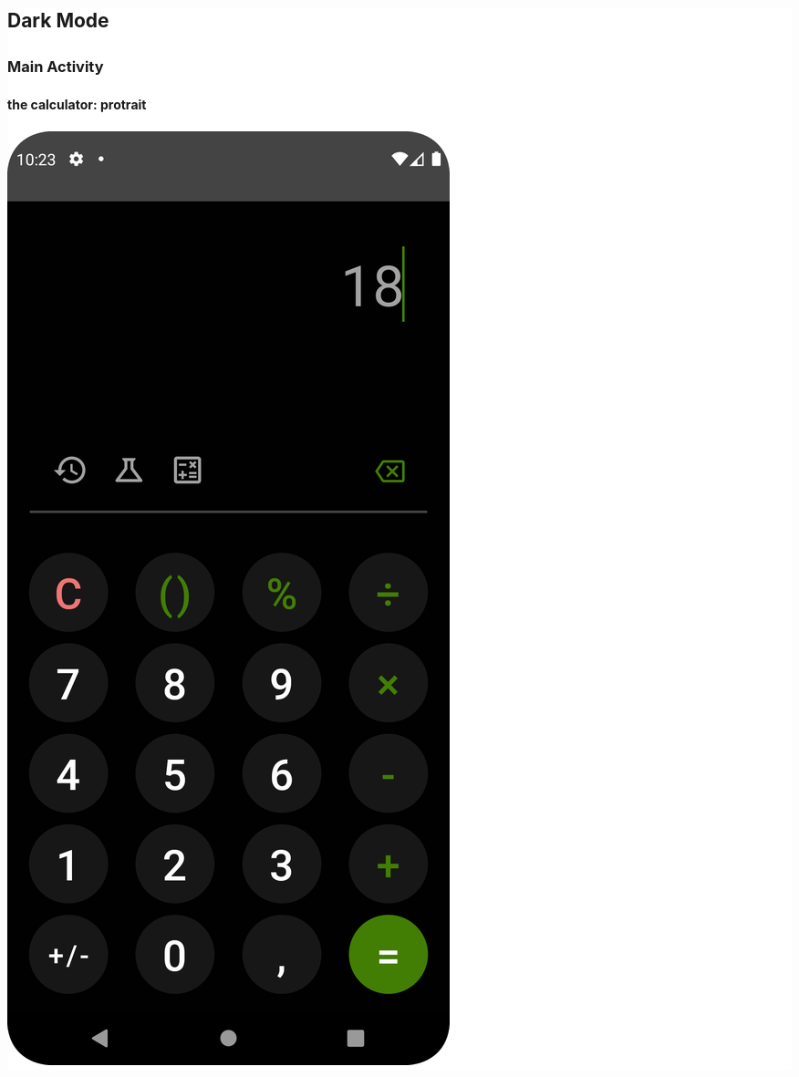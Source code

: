 ## Dark Mode

### Main Activity

#### the calculator: protrait

![MainActivityPortraitDarkMode](MainActivityPortraitDarkMode.png)
